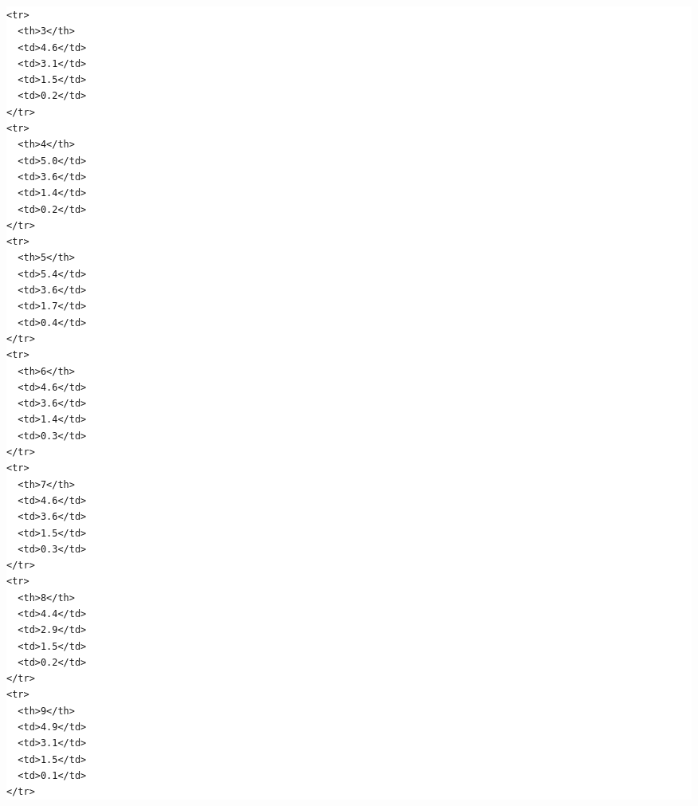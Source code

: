     <tr>
      <th>3</th>
      <td>4.6</td>
      <td>3.1</td>
      <td>1.5</td>
      <td>0.2</td>
    </tr>
    <tr>
      <th>4</th>
      <td>5.0</td>
      <td>3.6</td>
      <td>1.4</td>
      <td>0.2</td>
    </tr>
    <tr>
      <th>5</th>
      <td>5.4</td>
      <td>3.6</td>
      <td>1.7</td>
      <td>0.4</td>
    </tr>
    <tr>
      <th>6</th>
      <td>4.6</td>
      <td>3.6</td>
      <td>1.4</td>
      <td>0.3</td>
    </tr>
    <tr>
      <th>7</th>
      <td>4.6</td>
      <td>3.6</td>
      <td>1.5</td>
      <td>0.3</td>
    </tr>
    <tr>
      <th>8</th>
      <td>4.4</td>
      <td>2.9</td>
      <td>1.5</td>
      <td>0.2</td>
    </tr>
    <tr>
      <th>9</th>
      <td>4.9</td>
      <td>3.1</td>
      <td>1.5</td>
      <td>0.1</td>
    </tr>
  </tbody>
</table>
